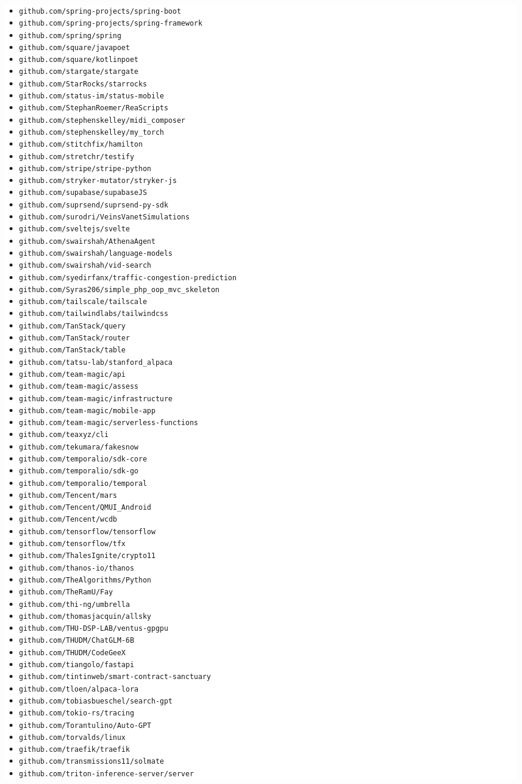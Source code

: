 - `github.com/spring-projects/spring-boot`
- `github.com/spring-projects/spring-framework`
- `github.com/spring/spring`
- `github.com/square/javapoet`
- `github.com/square/kotlinpoet`
- `github.com/stargate/stargate`
- `github.com/StarRocks/starrocks`
- `github.com/status-im/status-mobile`
- `github.com/StephanRoemer/ReaScripts`
- `github.com/stephenskelley/midi_composer`
- `github.com/stephenskelley/my_torch`
- `github.com/stitchfix/hamilton`
- `github.com/stretchr/testify`
- `github.com/stripe/stripe-python`
- `github.com/stryker-mutator/stryker-js`
- `github.com/supabase/supabaseJS`
- `github.com/suprsend/suprsend-py-sdk`
- `github.com/surodri/VeinsVanetSimulations`
- `github.com/sveltejs/svelte`
- `github.com/swairshah/AthenaAgent`
- `github.com/swairshah/language-models`
- `github.com/swairshah/vid-search`
- `github.com/syedirfanx/traffic-congestion-prediction`
- `github.com/Syras206/simple_php_oop_mvc_skeleton`
- `github.com/tailscale/tailscale`
- `github.com/tailwindlabs/tailwindcss`
- `github.com/TanStack/query`
- `github.com/TanStack/router`
- `github.com/TanStack/table`
- `github.com/tatsu-lab/stanford_alpaca`
- `github.com/team-magic/api`
- `github.com/team-magic/assess`
- `github.com/team-magic/infrastructure`
- `github.com/team-magic/mobile-app`
- `github.com/team-magic/serverless-functions`
- `github.com/teaxyz/cli`
- `github.com/tekumara/fakesnow`
- `github.com/temporalio/sdk-core`
- `github.com/temporalio/sdk-go`
- `github.com/temporalio/temporal`
- `github.com/Tencent/mars`
- `github.com/Tencent/QMUI_Android`
- `github.com/Tencent/wcdb`
- `github.com/tensorflow/tensorflow`
- `github.com/tensorflow/tfx`
- `github.com/ThalesIgnite/crypto11`
- `github.com/thanos-io/thanos`
- `github.com/TheAlgorithms/Python`
- `github.com/TheRamU/Fay`
- `github.com/thi-ng/umbrella`
- `github.com/thomasjacquin/allsky`
- `github.com/THU-DSP-LAB/ventus-gpgpu`
- `github.com/THUDM/ChatGLM-6B`
- `github.com/THUDM/CodeGeeX`
- `github.com/tiangolo/fastapi`
- `github.com/tintinweb/smart-contract-sanctuary`
- `github.com/tloen/alpaca-lora`
- `github.com/tobiasbueschel/search-gpt`
- `github.com/tokio-rs/tracing`
- `github.com/Torantulino/Auto-GPT`
- `github.com/torvalds/linux`
- `github.com/traefik/traefik`
- `github.com/transmissions11/solmate`
- `github.com/triton-inference-server/server`
